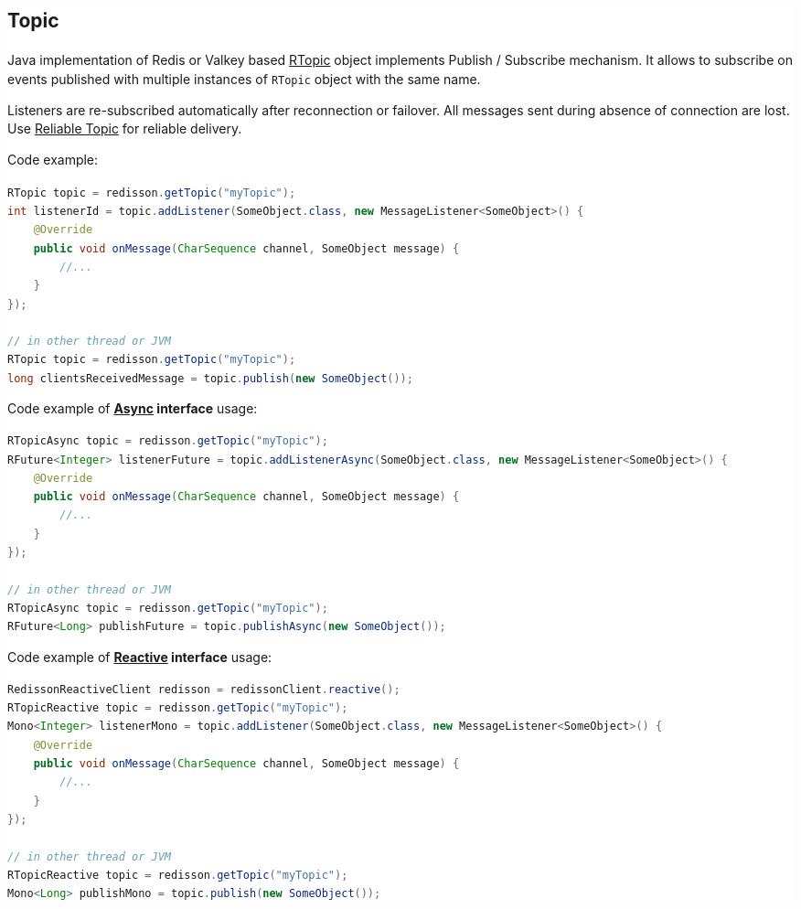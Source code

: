 ## Topic
Java implementation of Redis or Valkey based [RTopic](https://static.javadoc.io/org.redisson/redisson/latest/org/redisson/api/RTopic.html) object implements Publish / Subscribe mechanism. It allows to subscribe on events published with multiple instances of `RTopic` object with the same name. 

Listeners are re-subscribed automatically after reconnection or failover. All messages sent during absence of connection are lost. Use [Reliable Topic](#reliable-topic) for reliable delivery.

Code example:
```java
RTopic topic = redisson.getTopic("myTopic");
int listenerId = topic.addListener(SomeObject.class, new MessageListener<SomeObject>() {
    @Override
    public void onMessage(CharSequence channel, SomeObject message) {
        //...
    }
});

// in other thread or JVM
RTopic topic = redisson.getTopic("myTopic");
long clientsReceivedMessage = topic.publish(new SomeObject());
```

Code example of **[Async](https://static.javadoc.io/org.redisson/redisson/latest/org/redisson/api/RTopicAsync.html) interface** usage:
```java
RTopicAsync topic = redisson.getTopic("myTopic");
RFuture<Integer> listenerFuture = topic.addListenerAsync(SomeObject.class, new MessageListener<SomeObject>() {
    @Override
    public void onMessage(CharSequence channel, SomeObject message) {
        //...
    }
});

// in other thread or JVM
RTopicAsync topic = redisson.getTopic("myTopic");
RFuture<Long> publishFuture = topic.publishAsync(new SomeObject());
```

Code example of **[Reactive](https://static.javadoc.io/org.redisson/redisson/latest/org/redisson/api/RTopicReactive.html) interface** usage:
```java
RedissonReactiveClient redisson = redissonClient.reactive();
RTopicReactive topic = redisson.getTopic("myTopic");
Mono<Integer> listenerMono = topic.addListener(SomeObject.class, new MessageListener<SomeObject>() {
    @Override
    public void onMessage(CharSequence channel, SomeObject message) {
        //...
    }
});

// in other thread or JVM
RTopicReactive topic = redisson.getTopic("myTopic");
Mono<Long> publishMono = topic.publish(new SomeObject());
```
